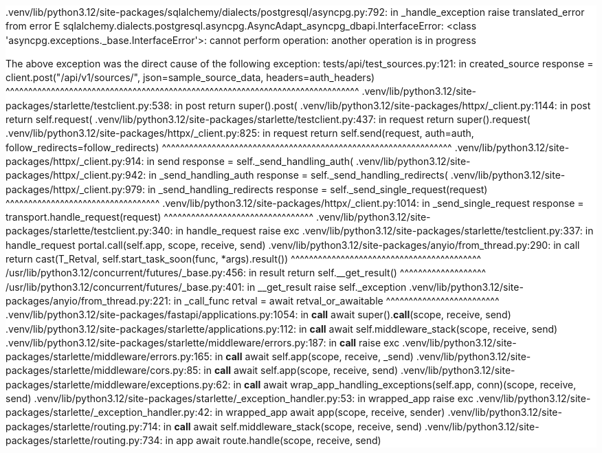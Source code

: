 .venv/lib/python3.12/site-packages/sqlalchemy/dialects/postgresql/asyncpg.py:792: in _handle_exception
    raise translated_error from error
E   sqlalchemy.dialects.postgresql.asyncpg.AsyncAdapt_asyncpg_dbapi.InterfaceError: <class 'asyncpg.exceptions._base.InterfaceError'>: cannot perform operation: another operation is in progress

The above exception was the direct cause of the following exception:
tests/api/test_sources.py:121: in created_source
    response = client.post("/api/v1/sources/", json=sample_source_data, headers=auth_headers)
               ^^^^^^^^^^^^^^^^^^^^^^^^^^^^^^^^^^^^^^^^^^^^^^^^^^^^^^^^^^^^^^^^^^^^^^^^^^^^^^
.venv/lib/python3.12/site-packages/starlette/testclient.py:538: in post
    return super().post(
.venv/lib/python3.12/site-packages/httpx/_client.py:1144: in post
    return self.request(
.venv/lib/python3.12/site-packages/starlette/testclient.py:437: in request
    return super().request(
.venv/lib/python3.12/site-packages/httpx/_client.py:825: in request
    return self.send(request, auth=auth, follow_redirects=follow_redirects)
           ^^^^^^^^^^^^^^^^^^^^^^^^^^^^^^^^^^^^^^^^^^^^^^^^^^^^^^^^^^^^^^^^
.venv/lib/python3.12/site-packages/httpx/_client.py:914: in send
    response = self._send_handling_auth(
.venv/lib/python3.12/site-packages/httpx/_client.py:942: in _send_handling_auth
    response = self._send_handling_redirects(
.venv/lib/python3.12/site-packages/httpx/_client.py:979: in _send_handling_redirects
    response = self._send_single_request(request)
               ^^^^^^^^^^^^^^^^^^^^^^^^^^^^^^^^^^
.venv/lib/python3.12/site-packages/httpx/_client.py:1014: in _send_single_request
    response = transport.handle_request(request)
               ^^^^^^^^^^^^^^^^^^^^^^^^^^^^^^^^^
.venv/lib/python3.12/site-packages/starlette/testclient.py:340: in handle_request
    raise exc
.venv/lib/python3.12/site-packages/starlette/testclient.py:337: in handle_request
    portal.call(self.app, scope, receive, send)
.venv/lib/python3.12/site-packages/anyio/from_thread.py:290: in call
    return cast(T_Retval, self.start_task_soon(func, *args).result())
                          ^^^^^^^^^^^^^^^^^^^^^^^^^^^^^^^^^^^^^^^^^^
/usr/lib/python3.12/concurrent/futures/_base.py:456: in result
    return self.__get_result()
           ^^^^^^^^^^^^^^^^^^^
/usr/lib/python3.12/concurrent/futures/_base.py:401: in __get_result
    raise self._exception
.venv/lib/python3.12/site-packages/anyio/from_thread.py:221: in _call_func
    retval = await retval_or_awaitable
             ^^^^^^^^^^^^^^^^^^^^^^^^^
.venv/lib/python3.12/site-packages/fastapi/applications.py:1054: in __call__
    await super().__call__(scope, receive, send)
.venv/lib/python3.12/site-packages/starlette/applications.py:112: in __call__
    await self.middleware_stack(scope, receive, send)
.venv/lib/python3.12/site-packages/starlette/middleware/errors.py:187: in __call__
    raise exc
.venv/lib/python3.12/site-packages/starlette/middleware/errors.py:165: in __call__
    await self.app(scope, receive, _send)
.venv/lib/python3.12/site-packages/starlette/middleware/cors.py:85: in __call__
    await self.app(scope, receive, send)
.venv/lib/python3.12/site-packages/starlette/middleware/exceptions.py:62: in __call__
    await wrap_app_handling_exceptions(self.app, conn)(scope, receive, send)
.venv/lib/python3.12/site-packages/starlette/_exception_handler.py:53: in wrapped_app
    raise exc
.venv/lib/python3.12/site-packages/starlette/_exception_handler.py:42: in wrapped_app
    await app(scope, receive, sender)
.venv/lib/python3.12/site-packages/starlette/routing.py:714: in __call__
    await self.middleware_stack(scope, receive, send)
.venv/lib/python3.12/site-packages/starlette/routing.py:734: in app
    await route.handle(scope, receive, send)